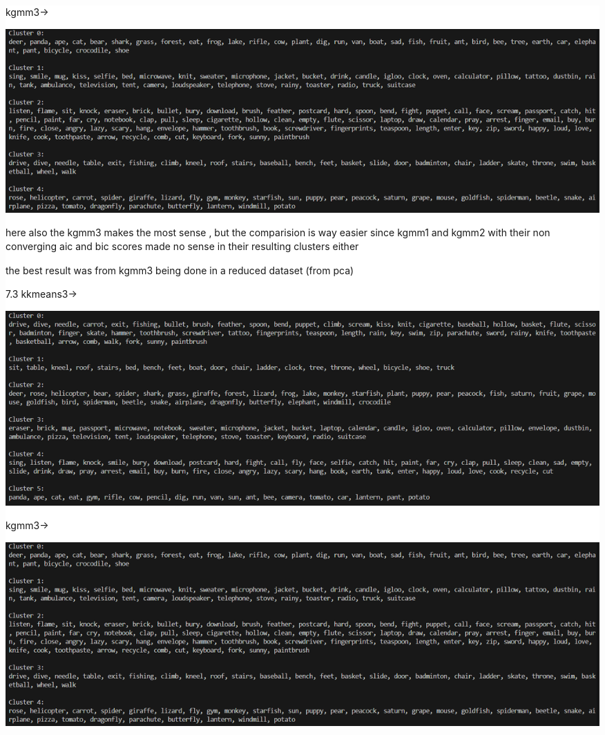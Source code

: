 kgmm3->

![alt text](figures/kgmm3.png)

here also the kgmm3 makes the most sense , but the comparision is way easier since kgmm1 and kgmm2 with their non converging aic and bic scores made no sense in their resulting clusters either

the best result was from kgmm3 being done in a reduced dataset (from pca)

7.3 
kkmeans3->

![alt text](figures/kmeans3.png)

kgmm3->

![alt text](figures/kgmm3.png)
